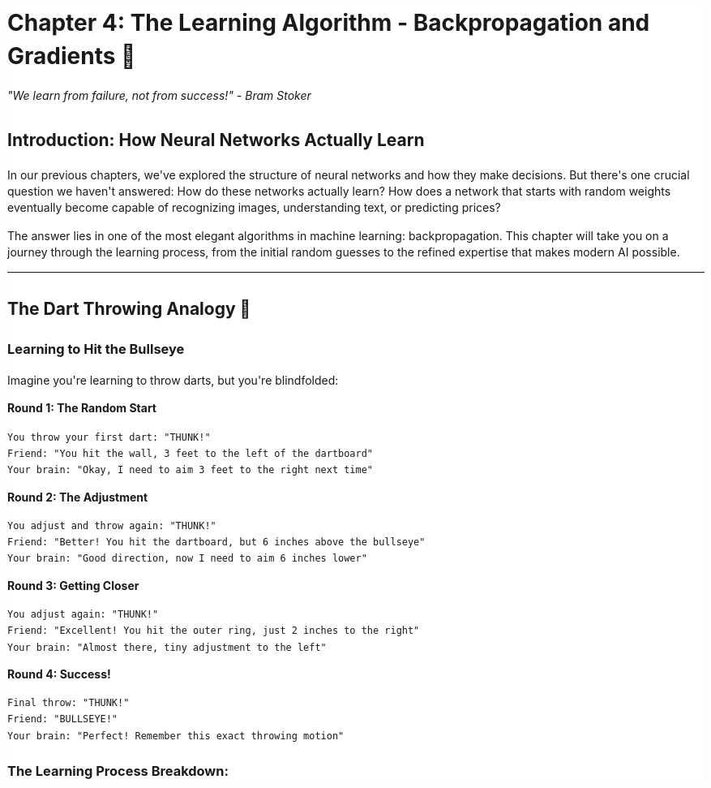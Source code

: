 # Chapter 4: The Learning Algorithm - Backpropagation and Gradients 🎯

*"We learn from failure, not from success!" - Bram Stoker*

## Introduction: How Neural Networks Actually Learn

In our previous chapters, we've explored the structure of neural networks and how they make decisions. But there's one crucial question we haven't answered: How do these networks actually learn? How does a network that starts with random weights eventually become capable of recognizing images, understanding text, or predicting prices?

The answer lies in one of the most elegant algorithms in machine learning: backpropagation. This chapter will take you on a journey through the learning process, from the initial random guesses to the refined expertise that makes modern AI possible.

---

## The Dart Throwing Analogy 🎯

### Learning to Hit the Bullseye

Imagine you're learning to throw darts, but you're blindfolded:

**Round 1: The Random Start**
```
You throw your first dart: "THUNK!" 
Friend: "You hit the wall, 3 feet to the left of the dartboard"
Your brain: "Okay, I need to aim 3 feet to the right next time"
```

**Round 2: The Adjustment**
```
You adjust and throw again: "THUNK!"
Friend: "Better! You hit the dartboard, but 6 inches above the bullseye"
Your brain: "Good direction, now I need to aim 6 inches lower"
```

**Round 3: Getting Closer**
```
You adjust again: "THUNK!"
Friend: "Excellent! You hit the outer ring, just 2 inches to the right"
Your brain: "Almost there, tiny adjustment to the left"
```

**Round 4: Success!**
```
Final throw: "THUNK!"
Friend: "BULLSEYE!"
Your brain: "Perfect! Remember this exact throwing motion"
```

### The Learning Process Breakdown:
